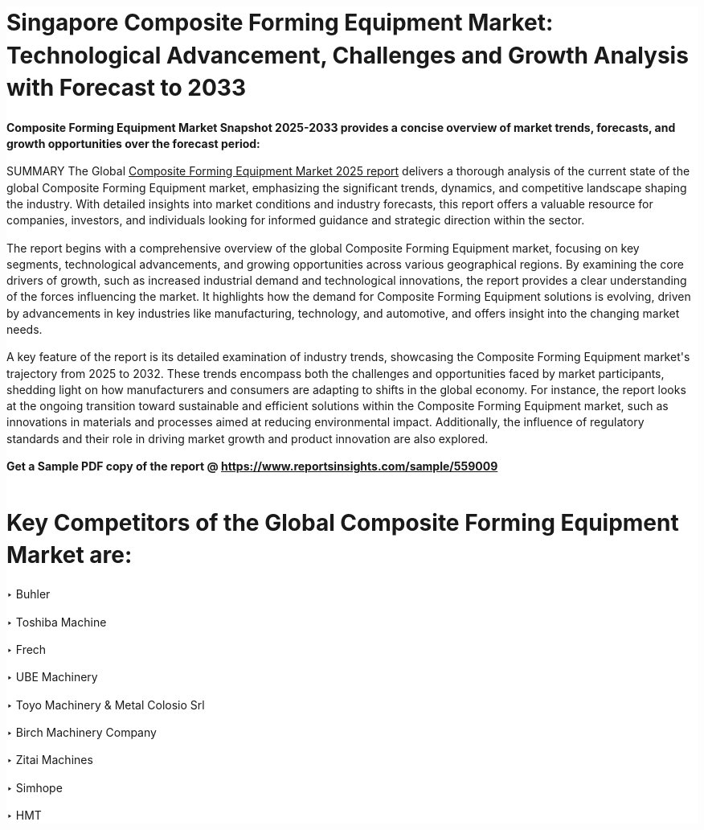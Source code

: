# Singapore Composite Forming Equipment Market: Technological Advancement, Challenges and Growth Analysis with Forecast to 2033

<strong>Composite Forming Equipment Market Snapshot 2025-2033 provides a concise overview of market trends, forecasts, and growth opportunities over the forecast period:</strong>

SUMMARY The Global <a href=https://www.reportsinsights.com/sample/559009>Composite Forming Equipment Market 2025 report</a> delivers a thorough analysis of the current state of the global Composite Forming Equipment market, emphasizing the significant trends, dynamics, and competitive landscape shaping the industry. With detailed insights into market conditions and industry forecasts, this report offers a valuable resource for companies, investors, and individuals looking for informed guidance and strategic direction within the sector.

The report begins with a comprehensive overview of the global Composite Forming Equipment market, focusing on key segments, technological advancements, and growing opportunities across various geographical regions. By examining the core drivers of growth, such as increased industrial demand and technological innovations, the report provides a clear understanding of the forces influencing the market. It highlights how the demand for Composite Forming Equipment solutions is evolving, driven by advancements in key industries like manufacturing, technology, and automotive, and offers insight into the changing market needs.

A key feature of the report is its detailed examination of industry trends, showcasing the Composite Forming Equipment market's trajectory from 2025 to 2032. These trends encompass both the challenges and opportunities faced by market participants, shedding light on how manufacturers and consumers are adapting to shifts in the global economy. For instance, the report looks at the ongoing transition toward sustainable and efficient solutions within the Composite Forming Equipment market, such as innovations in materials and processes aimed at reducing environmental impact. Additionally, the influence of regulatory standards and their role in driving market growth and product innovation are also explored.

<strong>Get a Sample PDF copy of the report @ <a href=https://www.reportsinsights.com/sample/559009>https://www.reportsinsights.com/sample/559009</a></strong>

# <strong>Key Competitors of the Global Composite Forming Equipment Market are:</strong>

‣ Buhler

‣ Toshiba Machine

‣ Frech

‣ UBE Machinery

‣ Toyo Machinery & Metal Colosio Srl

‣ Birch Machinery Company

‣ Zitai Machines

‣ Simhope

‣ HMT
